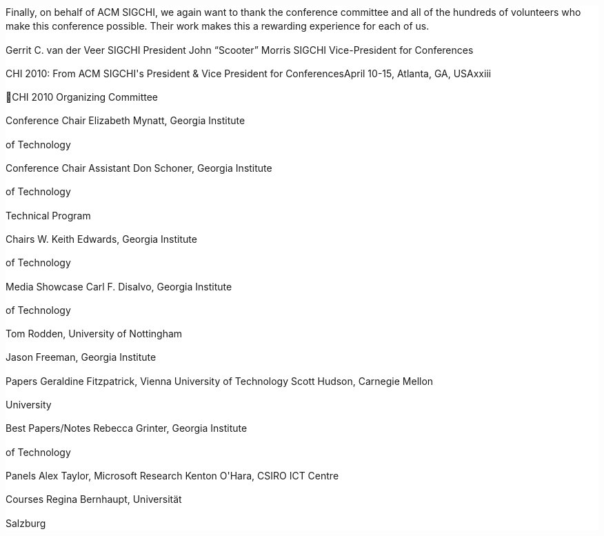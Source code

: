 Finally, on behalf of ACM SIGCHI, we again want to
thank the conference committee and all of the hundreds
of volunteers who make this conference possible. Their
work makes this a rewarding experience for each of us.

Gerrit C. van der Veer
SIGCHI President
John “Scooter” Morris
SIGCHI Vice-President for Conferences

CHI 2010: From ACM SIGCHI's President & Vice President for ConferencesApril 10-15, Atlanta, GA, USAxxiii

CHI 2010 Organizing Committee

Conference Chair
Elizabeth Mynatt, Georgia Institute

of Technology

Conference Chair Assistant
Don Schoner, Georgia Institute

of Technology

Technical Program

Chairs
W. Keith Edwards, Georgia Institute

of Technology

Media Showcase
Carl F. Disalvo, Georgia Institute

of Technology

Tom Rodden, University of Nottingham

Jason Freeman, Georgia Institute

Papers
Geraldine Fitzpatrick, Vienna
University of Technology
Scott Hudson, Carnegie Mellon

University

Best Papers/Notes
Rebecca Grinter, Georgia Institute

of Technology

Panels
Alex Taylor, Microsoft Research
Kenton O'Hara, CSIRO ICT Centre

Courses
Regina Bernhaupt, Universität

Salzburg
